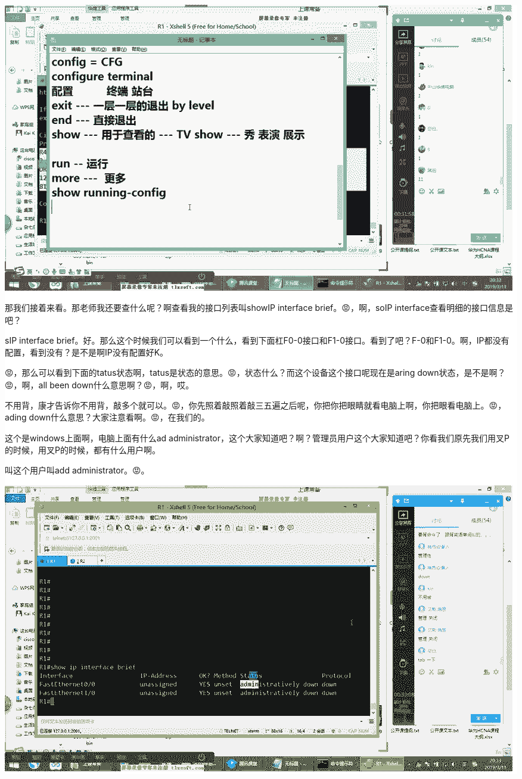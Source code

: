 ![](img/e3038f7e74299e516c5e7bce6b8df680_47.png)

那我们接着来看。那老师我还要查什么呢？啊查看我的接口列表叫showIP interface brief。😡，啊，soIP interface查看明细的接口信息是吧？

sIP interface brief。好。那么这个时候我们可以看到一个什么，看到下面杠F0-0接口和F1-0接口。看到了吧？F-0和F1-0。啊，IP都没有配置，看到没有？是不是啊IP没有配置好K。

😡，那么可以看到下面的tatus状态啊，tatus是状态的意思。😡，状态什么？而这个设备这个接口呢现在是aring down状态，是不是啊？😡，啊，all been down什么意思啊？😡，啊，哎。

不用背，康才告诉你不用背，敲多个就可以。😡，你先照着敲照着敲三五遍之后呢，你把你把眼睛就看电脑上啊，你把眼看电脑上。😡，ading down什么意思？大家注意看啊。😡，在我们的。

这个是windows上面啊，电脑上面有什么ad administrator，这个大家知道吧？啊？管理员用户这个大家知道吧？你看我们原先我们用叉P的时候，用叉P的时候，都有什么用户啊。

叫这个用户叫add administrator。😡。

![](img/e3038f7e74299e516c5e7bce6b8df680_49.png)
